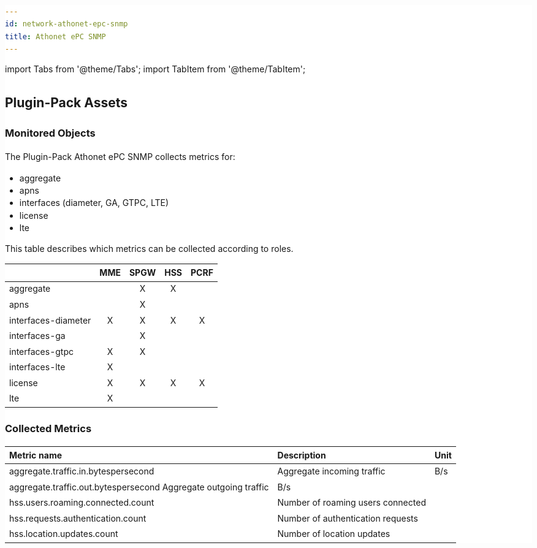 ```yaml
---
id: network-athonet-epc-snmp
title: Athonet ePC SNMP
---
```

import Tabs from '@theme/Tabs';
import TabItem from '@theme/TabItem';


## Plugin-Pack Assets

### Monitored Objects

The Plugin-Pack Athonet ePC SNMP collects metrics for:
* aggregate
* apns
* interfaces (diameter, GA, GTPC, LTE)
* license
* lte

This table describes which metrics can be collected according to roles.

|                     |  MME  | SPGW  |  HSS  | PCRF  |
| :------------------ | :---: | :---: | :---: | :---: |
| aggregate           |       |   X   |   X   |       |
| apns                |       |   X   |       |       |
| interfaces-diameter |   X   |   X   |   X   |   X   |
| interfaces-ga       |       |   X   |       |       |
| interfaces-gtpc     |   X   |   X   |       |       |
| interfaces-lte      |   X   |       |       |       |
| license             |   X   |   X   |   X   |   X   |
| lte                 |   X   |       |       |       |

### Collected Metrics

<Tabs groupId="operating-systems">
<TabItem value="Aggregate" label="Aggregate">

| Metric name                                                      | Description                       | Unit |
| :--------------------------------------------------------------- | :-------------------------------- | :--- |
| aggregate.traffic.in.bytespersecond                              | Aggregate incoming traffic        | B/s  |
| aggregate.traffic.out.bytespersecond  Aggregate outgoing traffic | B/s                               |
| hss.users.roaming.connected.count                                | Number of roaming users connected |      |
| hss.requests.authentication.count                                | Number of authentication requests |      |
| hss.location.updates.count                                       | Number of location updates        |      |
